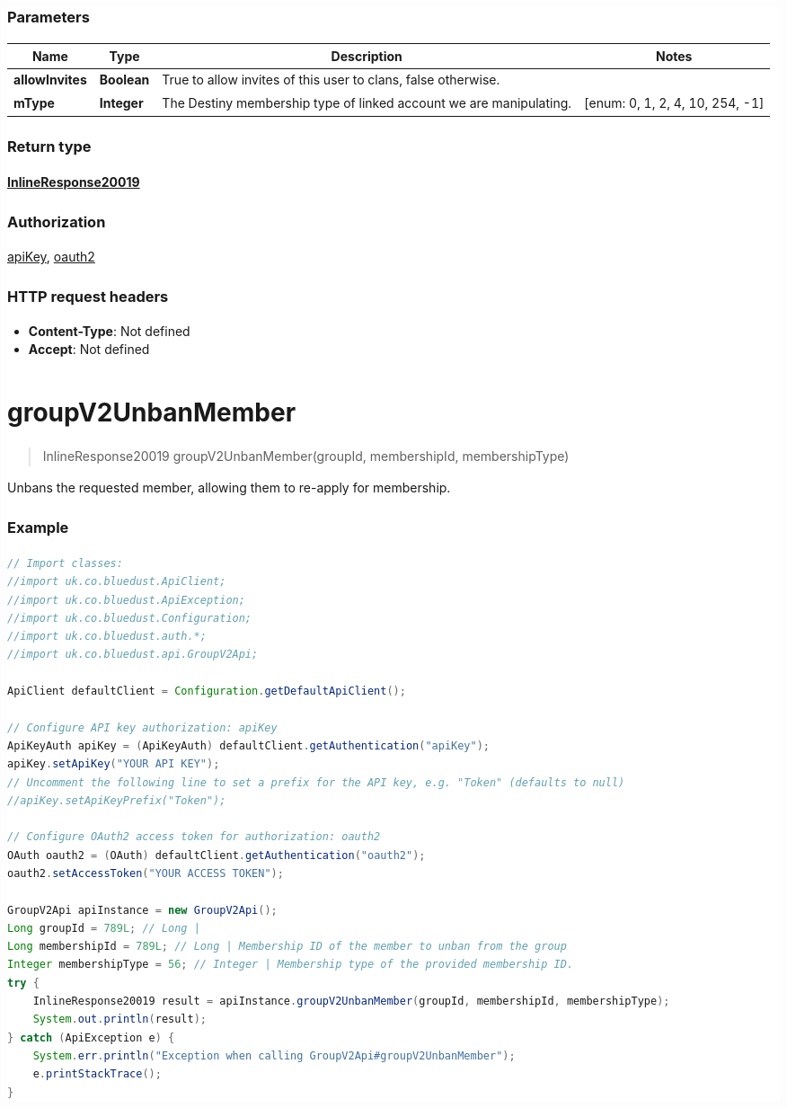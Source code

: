 ### Parameters

Name | Type | Description  | Notes
------------- | ------------- | ------------- | -------------
 **allowInvites** | **Boolean**| True to allow invites of this user to clans, false otherwise. |
 **mType** | **Integer**| The Destiny membership type of linked account we are manipulating. | [enum: 0, 1, 2, 4, 10, 254, -1]

### Return type

[**InlineResponse20019**](InlineResponse20019.md)

### Authorization

[apiKey](../README.md#apiKey), [oauth2](../README.md#oauth2)

### HTTP request headers

 - **Content-Type**: Not defined
 - **Accept**: Not defined

<a name="groupV2UnbanMember"></a>
# **groupV2UnbanMember**
> InlineResponse20019 groupV2UnbanMember(groupId, membershipId, membershipType)



Unbans the requested member, allowing them to re-apply for membership.

### Example
```java
// Import classes:
//import uk.co.bluedust.ApiClient;
//import uk.co.bluedust.ApiException;
//import uk.co.bluedust.Configuration;
//import uk.co.bluedust.auth.*;
//import uk.co.bluedust.api.GroupV2Api;

ApiClient defaultClient = Configuration.getDefaultApiClient();

// Configure API key authorization: apiKey
ApiKeyAuth apiKey = (ApiKeyAuth) defaultClient.getAuthentication("apiKey");
apiKey.setApiKey("YOUR API KEY");
// Uncomment the following line to set a prefix for the API key, e.g. "Token" (defaults to null)
//apiKey.setApiKeyPrefix("Token");

// Configure OAuth2 access token for authorization: oauth2
OAuth oauth2 = (OAuth) defaultClient.getAuthentication("oauth2");
oauth2.setAccessToken("YOUR ACCESS TOKEN");

GroupV2Api apiInstance = new GroupV2Api();
Long groupId = 789L; // Long | 
Long membershipId = 789L; // Long | Membership ID of the member to unban from the group
Integer membershipType = 56; // Integer | Membership type of the provided membership ID.
try {
    InlineResponse20019 result = apiInstance.groupV2UnbanMember(groupId, membershipId, membershipType);
    System.out.println(result);
} catch (ApiException e) {
    System.err.println("Exception when calling GroupV2Api#groupV2UnbanMember");
    e.printStackTrace();
}
```
